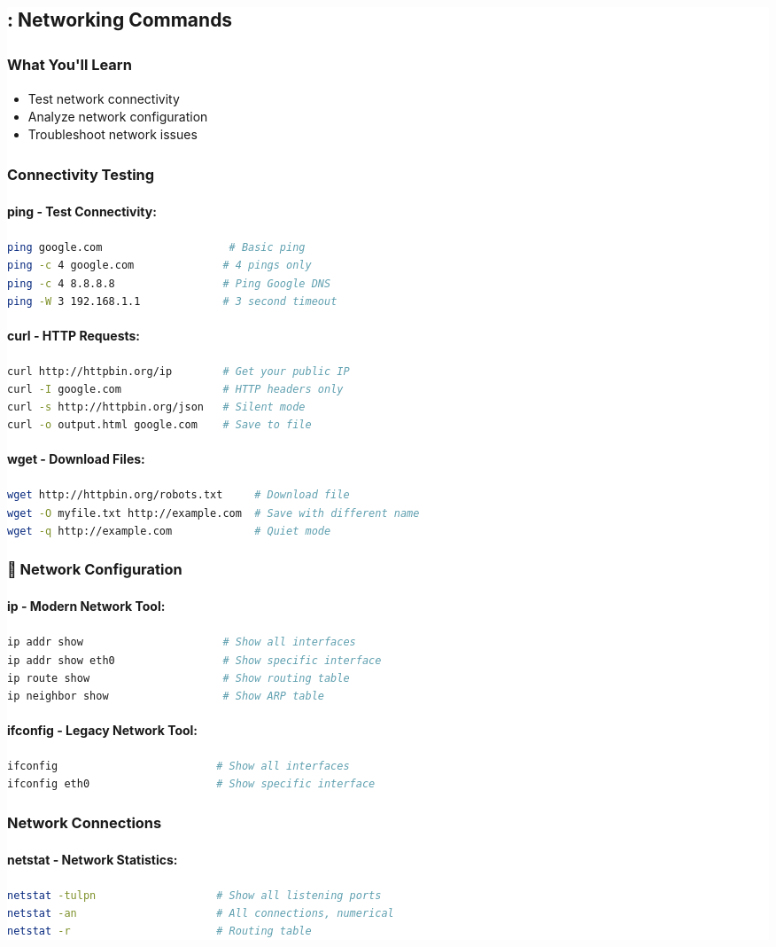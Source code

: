 ## : Networking Commands

### What You'll Learn
- Test network connectivity
- Analyze network configuration
- Troubleshoot network issues

### Connectivity Testing

#### **ping - Test Connectivity:**
```bash
ping google.com                    # Basic ping
ping -c 4 google.com              # 4 pings only
ping -c 4 8.8.8.8                 # Ping Google DNS
ping -W 3 192.168.1.1             # 3 second timeout
```

#### **curl - HTTP Requests:**
```bash
curl http://httpbin.org/ip        # Get your public IP
curl -I google.com                # HTTP headers only
curl -s http://httpbin.org/json   # Silent mode
curl -o output.html google.com    # Save to file
```

#### **wget - Download Files:**
```bash
wget http://httpbin.org/robots.txt     # Download file
wget -O myfile.txt http://example.com  # Save with different name
wget -q http://example.com             # Quiet mode
```

### 🔧 Network Configuration

#### **ip - Modern Network Tool:**
```bash
ip addr show                      # Show all interfaces
ip addr show eth0                 # Show specific interface
ip route show                     # Show routing table
ip neighbor show                  # Show ARP table
```

#### **ifconfig - Legacy Network Tool:**
```bash
ifconfig                         # Show all interfaces
ifconfig eth0                    # Show specific interface
```

### Network Connections

#### **netstat - Network Statistics:**
```bash
netstat -tulpn                   # Show all listening ports
netstat -an                      # All connections, numerical
netstat -r                       # Routing table
```
